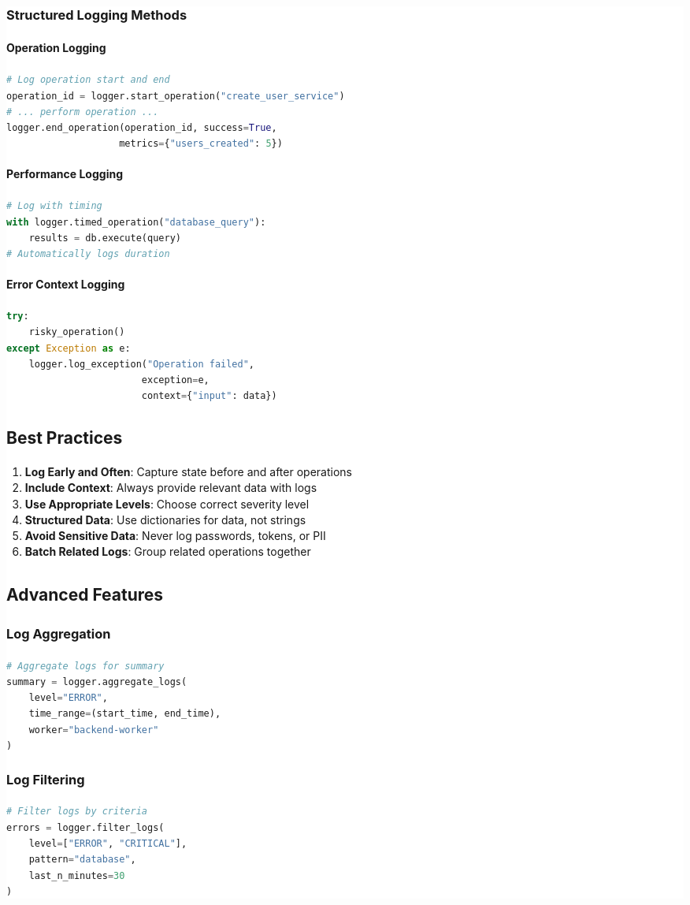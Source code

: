 ### Structured Logging Methods

#### Operation Logging
```python
# Log operation start and end
operation_id = logger.start_operation("create_user_service")
# ... perform operation ...
logger.end_operation(operation_id, success=True, 
                    metrics={"users_created": 5})
```

#### Performance Logging
```python
# Log with timing
with logger.timed_operation("database_query"):
    results = db.execute(query)
# Automatically logs duration
```

#### Error Context Logging
```python
try:
    risky_operation()
except Exception as e:
    logger.log_exception("Operation failed", 
                        exception=e,
                        context={"input": data})
```

## Best Practices

1. **Log Early and Often**: Capture state before and after operations
2. **Include Context**: Always provide relevant data with logs
3. **Use Appropriate Levels**: Choose correct severity level
4. **Structured Data**: Use dictionaries for data, not strings
5. **Avoid Sensitive Data**: Never log passwords, tokens, or PII
6. **Batch Related Logs**: Group related operations together

## Advanced Features

### Log Aggregation
```python
# Aggregate logs for summary
summary = logger.aggregate_logs(
    level="ERROR",
    time_range=(start_time, end_time),
    worker="backend-worker"
)
```

### Log Filtering
```python
# Filter logs by criteria
errors = logger.filter_logs(
    level=["ERROR", "CRITICAL"],
    pattern="database",
    last_n_minutes=30
)
```
